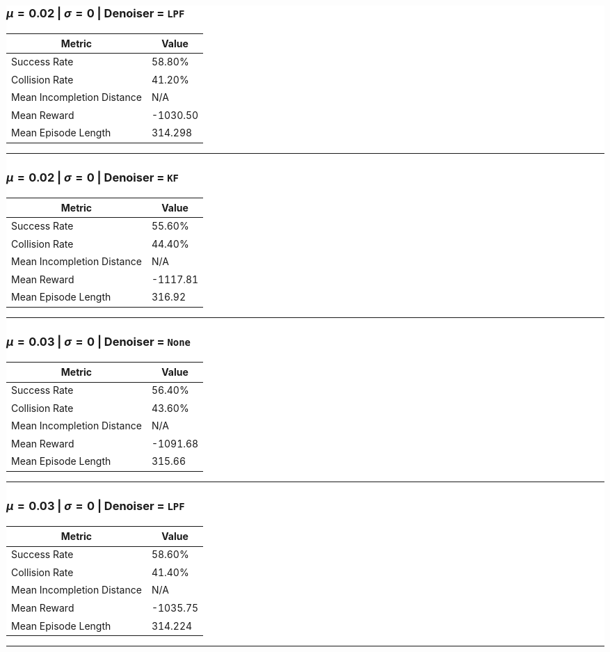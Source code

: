 ### $\mu = 0.02$ | $\sigma = 0$ | Denoiser = `LPF`

| Metric                     | Value    |
|----------------------------|----------|
| Success Rate               | 58.80%   |
| Collision Rate             | 41.20%   |
| Mean Incompletion Distance | N/A      |
| Mean Reward                | -1030.50 |
| Mean Episode Length        | 314.298  |
---

### $\mu = 0.02$ | $\sigma = 0$ | Denoiser = `KF`

| Metric                     | Value    |
|----------------------------|----------|
| Success Rate               | 55.60%   |
| Collision Rate             | 44.40%   |
| Mean Incompletion Distance | N/A      |
| Mean Reward                | -1117.81 |
| Mean Episode Length        | 316.92   |
---

### $\mu = 0.03$ | $\sigma = 0$ | Denoiser = `None`

| Metric                     | Value    |
|----------------------------|----------|
| Success Rate               | 56.40%   |
| Collision Rate             | 43.60%   |
| Mean Incompletion Distance | N/A      |
| Mean Reward                | -1091.68 |
| Mean Episode Length        | 315.66   |
---

### $\mu = 0.03$ | $\sigma = 0$ | Denoiser = `LPF`

| Metric                     | Value    |
|----------------------------|----------|
| Success Rate               | 58.60%   |
| Collision Rate             | 41.40%   |
| Mean Incompletion Distance | N/A      |
| Mean Reward                | -1035.75 |
| Mean Episode Length        | 314.224  |
---
